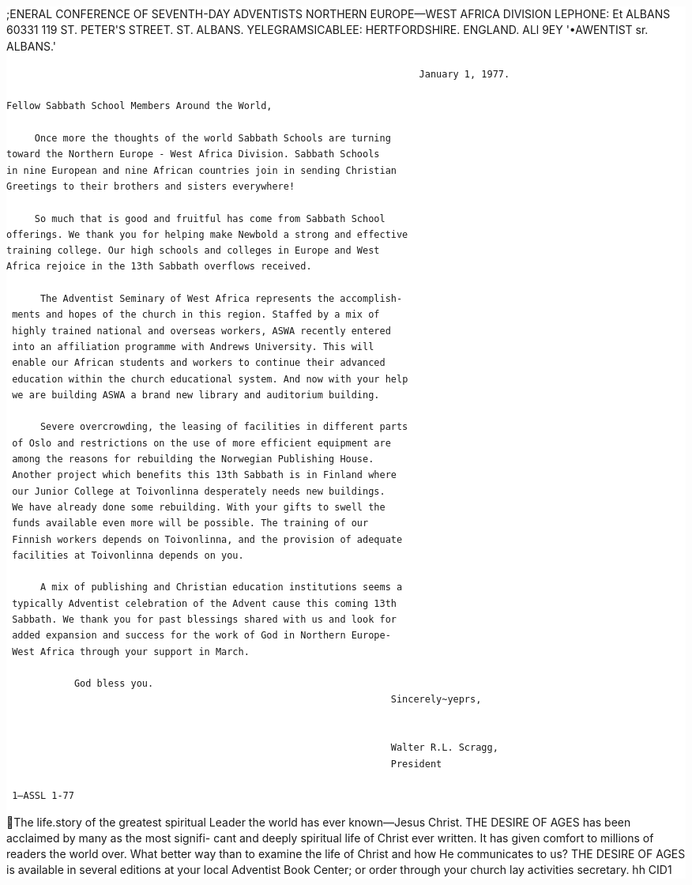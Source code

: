 
;ENERAL CONFERENCE OF SEVENTH-DAY ADVENTISTS
                                 NORTHERN EUROPE—WEST AFRICA DIVISION
LEPHONE:   Et   ALBANS   60331         119 ST. PETER'S STREET. ST. ALBANS.                   YELEGRAMSICABLEE:
                                       HERTFORDSHIRE. ENGLAND. ALl 9EY                   '•AWENTIST sr. ALBANS.'




                                                                             January 1, 1977.

    Fellow Sabbath School Members Around the World,

         Once more the thoughts of the world Sabbath Schools are turning
    toward the Northern Europe - West Africa Division. Sabbath Schools
    in nine European and nine African countries join in sending Christian
    Greetings to their brothers and sisters everywhere!

         So much that is good and fruitful has come from Sabbath School
    offerings. We thank you for helping make Newbold a strong and effective
    training college. Our high schools and colleges in Europe and West
    Africa rejoice in the 13th Sabbath overflows received.

          The Adventist Seminary of West Africa represents the accomplish-
     ments and hopes of the church in this region. Staffed by a mix of
     highly trained national and overseas workers, ASWA recently entered
     into an affiliation programme with Andrews University. This will
     enable our African students and workers to continue their advanced
     education within the church educational system. And now with your help
     we are building ASWA a brand new library and auditorium building.

          Severe overcrowding, the leasing of facilities in different parts
     of Oslo and restrictions on the use of more efficient equipment are
     among the reasons for rebuilding the Norwegian Publishing House.
     Another project which benefits this 13th Sabbath is in Finland where
     our Junior College at Toivonlinna desperately needs new buildings.
     We have already done some rebuilding. With your gifts to swell the
     funds available even more will be possible. The training of our
     Finnish workers depends on Toivonlinna, and the provision of adequate
     facilities at Toivonlinna depends on you.

          A mix of publishing and Christian education institutions seems a
     typically Adventist celebration of the Advent cause this coming 13th
     Sabbath. We thank you for past blessings shared with us and look for
     added expansion and success for the work of God in Northern Europe-
     West Africa through your support in March.

                God bless you.
                                                                        Sincerely~yeprs,


                                                                        Walter R.L. Scragg,
                                                                        President

     1—ASSL 1-77
The life.story of the greatest spiritual Leader the world has ever known—Jesus
Christ. THE DESIRE OF AGES has been acclaimed by many as the most signifi-
cant and deeply spiritual life of Christ ever written. It has given comfort to millions
of readers the world over.
What better way than to examine the life of Christ and how He communicates to
us? THE DESIRE OF AGES is available in several editions at your local Adventist
Book Center; or order through your church lay activities secretary.
                                                                                    hh
                                                                               CID1
